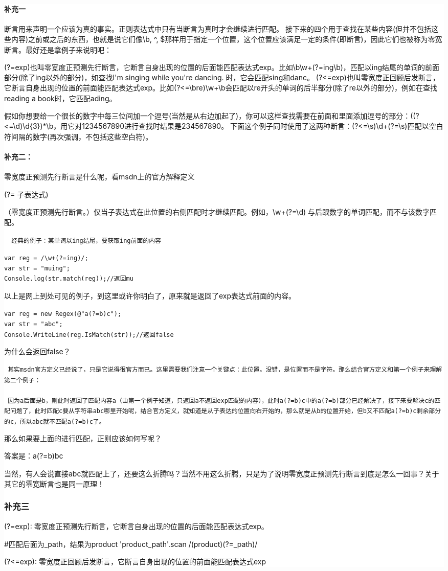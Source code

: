 #### 补充一

断言用来声明一个应该为真的事实。正则表达式中只有当断言为真时才会继续进行匹配。
接下来的四个用于查找在某些内容(但并不包括这些内容)之前或之后的东西，也就是说它们像\b, ^, $那样用于指定一个位置，这个位置应该满足一定的条件(即断言)，因此它们也被称为零宽断言。最好还是拿例子来说明吧：

(?=exp)也叫零宽度正预测先行断言，它断言自身出现的位置的后面能匹配表达式exp。比如\b\w+(?=ing\b)，匹配以ing结尾的单词的前面部分(除了ing以外的部分)，如查找I'm singing while you're dancing. 时，它会匹配sing和danc。
(?<=exp)也叫零宽度正回顾后发断言，它断言自身出现的位置的前面能匹配表达式exp。比如(?<=\bre)\w+\b会匹配以re开头的单词的后半部分(除了re以外的部分)，例如在查找reading a book时，它匹配ading。

假如你想要给一个很长的数字中每三位间加一个逗号(当然是从右边加起了)，你可以这样查找需要在前面和里面添加逗号的部分：((?<=\d)\d{3})*\b，用它对1234567890进行查找时结果是234567890。
下面这个例子同时使用了这两种断言：(?<=\s)\d+(?=\s)匹配以空白符间隔的数字(再次强调，不包括这些空白符)。

#### 补充二：

零宽度正预测先行断言是什么呢，看msdn上的官方解释定义

(?= 子表达式)

（零宽度正预测先行断言。）仅当子表达式在此位置的右侧匹配时才继续匹配。例如，\w+(?=\d) 与后跟数字的单词匹配，而不与该数字匹配。

      经典的例子：某单词以ing结尾，要获取ing前面的内容

```
var reg = /\w+(?=ing)/;
var str = "muing";
Console.log(str.match(reg));//返回mu
```

以上是网上到处可见的例子，到这里或许你明白了，原来就是返回了exp表达式前面的内容。

```
var reg = new Regex(@"a(?=b)c");
var str = "abc";
Console.WriteLine(reg.IsMatch(str));//返回false
```

为什么会返回false？

     其实msdn官方定义已经说了，只是它说得很官方而已。这里需要我们注意一个关键点：此位置。没错，是位置而不是字符。那么结合官方定义和第一个例子来理解第二个例子：

     因为a后面是b，则此时返回了匹配内容a（由第一个例子知道，只返回a不返回exp匹配的内容），此时a(?=b)c中的a(?=b)部分已经解决了，接下来要解决c的匹配问题了，此时匹配c要从字符串abc哪里开始呢，结合官方定义，就知道是从子表达的位置向右开始的，那么就是从b的位置开始，但b又不匹配a(?=b)c剩余部分的c，所以abc就不匹配a(?=b)c了。

 那么如果要上面的进行匹配，正则应该如何写呢？

答案是：a(?=b)bc　　

当然，有人会说直接abc就匹配上了，还要这么折腾吗？当然不用这么折腾，只是为了说明零宽度正预测先行断言到底是怎么一回事？关于其它的零宽断言也是同一原理！

### 补充三

(?=exp): 零宽度正预测先行断言，它断言自身出现的位置的后面能匹配表达式exp。

#匹配后面为_path，结果为product
  'product_path'.scan /(product)(?=_path)/

(?<=exp): 零宽度正回顾后发断言，它断言自身出现的位置的前面能匹配表达式exp
